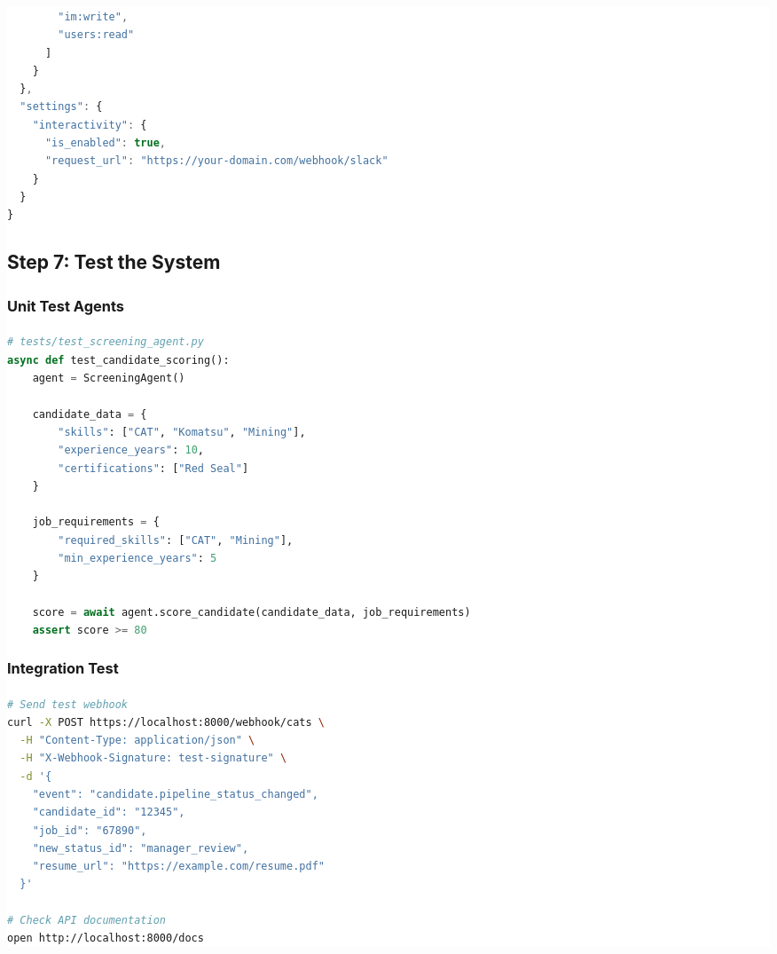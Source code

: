 ```javascript
        "im:write",
        "users:read"
      ]
    }
  },
  "settings": {
    "interactivity": {
      "is_enabled": true,
      "request_url": "https://your-domain.com/webhook/slack"
    }
  }
}
```

## Step 7: Test the System

### Unit Test Agents

```python
# tests/test_screening_agent.py
async def test_candidate_scoring():
    agent = ScreeningAgent()
    
    candidate_data = {
        "skills": ["CAT", "Komatsu", "Mining"],
        "experience_years": 10,
        "certifications": ["Red Seal"]
    }
    
    job_requirements = {
        "required_skills": ["CAT", "Mining"],
        "min_experience_years": 5
    }
    
    score = await agent.score_candidate(candidate_data, job_requirements)
    assert score >= 80
```

### Integration Test

```bash
# Send test webhook
curl -X POST https://localhost:8000/webhook/cats \
  -H "Content-Type: application/json" \
  -H "X-Webhook-Signature: test-signature" \
  -d '{
    "event": "candidate.pipeline_status_changed",
    "candidate_id": "12345",
    "job_id": "67890",
    "new_status_id": "manager_review",
    "resume_url": "https://example.com/resume.pdf"
  }'

# Check API documentation
open http://localhost:8000/docs
```

